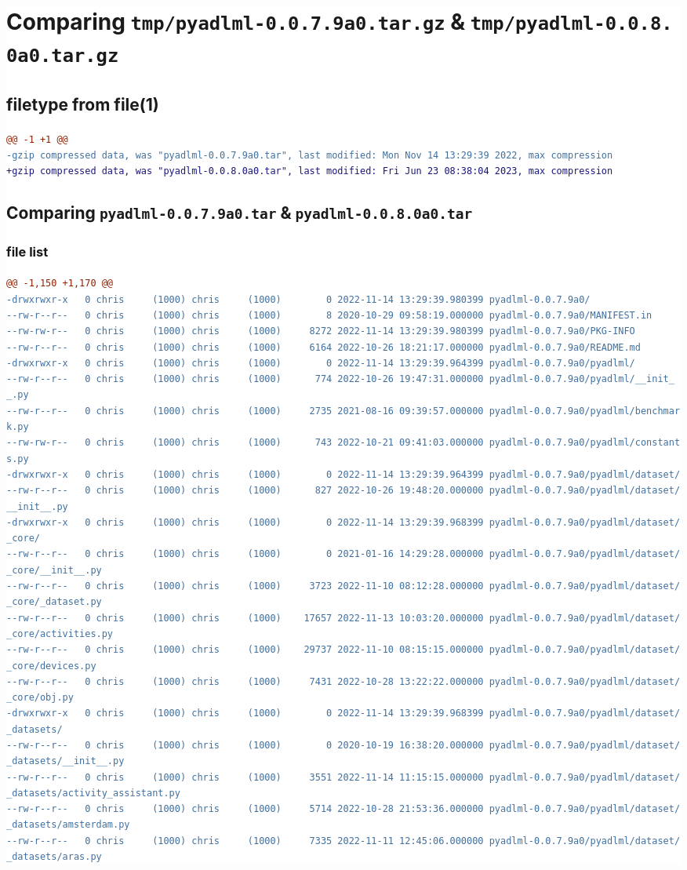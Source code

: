 # Comparing `tmp/pyadlml-0.0.7.9a0.tar.gz` & `tmp/pyadlml-0.0.8.0a0.tar.gz`

## filetype from file(1)

```diff
@@ -1 +1 @@
-gzip compressed data, was "pyadlml-0.0.7.9a0.tar", last modified: Mon Nov 14 13:29:39 2022, max compression
+gzip compressed data, was "pyadlml-0.0.8.0a0.tar", last modified: Fri Jun 23 08:38:04 2023, max compression
```

## Comparing `pyadlml-0.0.7.9a0.tar` & `pyadlml-0.0.8.0a0.tar`

### file list

```diff
@@ -1,150 +1,170 @@
-drwxrwxr-x   0 chris     (1000) chris     (1000)        0 2022-11-14 13:29:39.980399 pyadlml-0.0.7.9a0/
--rw-r--r--   0 chris     (1000) chris     (1000)        8 2020-10-29 09:58:19.000000 pyadlml-0.0.7.9a0/MANIFEST.in
--rw-rw-r--   0 chris     (1000) chris     (1000)     8272 2022-11-14 13:29:39.980399 pyadlml-0.0.7.9a0/PKG-INFO
--rw-r--r--   0 chris     (1000) chris     (1000)     6164 2022-10-26 18:21:17.000000 pyadlml-0.0.7.9a0/README.md
-drwxrwxr-x   0 chris     (1000) chris     (1000)        0 2022-11-14 13:29:39.964399 pyadlml-0.0.7.9a0/pyadlml/
--rw-r--r--   0 chris     (1000) chris     (1000)      774 2022-10-26 19:47:31.000000 pyadlml-0.0.7.9a0/pyadlml/__init__.py
--rw-r--r--   0 chris     (1000) chris     (1000)     2735 2021-08-16 09:39:57.000000 pyadlml-0.0.7.9a0/pyadlml/benchmark.py
--rw-rw-r--   0 chris     (1000) chris     (1000)      743 2022-10-21 09:41:03.000000 pyadlml-0.0.7.9a0/pyadlml/constants.py
-drwxrwxr-x   0 chris     (1000) chris     (1000)        0 2022-11-14 13:29:39.964399 pyadlml-0.0.7.9a0/pyadlml/dataset/
--rw-r--r--   0 chris     (1000) chris     (1000)      827 2022-10-26 19:48:20.000000 pyadlml-0.0.7.9a0/pyadlml/dataset/__init__.py
-drwxrwxr-x   0 chris     (1000) chris     (1000)        0 2022-11-14 13:29:39.968399 pyadlml-0.0.7.9a0/pyadlml/dataset/_core/
--rw-r--r--   0 chris     (1000) chris     (1000)        0 2021-01-16 14:29:28.000000 pyadlml-0.0.7.9a0/pyadlml/dataset/_core/__init__.py
--rw-r--r--   0 chris     (1000) chris     (1000)     3723 2022-11-10 08:12:28.000000 pyadlml-0.0.7.9a0/pyadlml/dataset/_core/_dataset.py
--rw-r--r--   0 chris     (1000) chris     (1000)    17657 2022-11-13 10:03:20.000000 pyadlml-0.0.7.9a0/pyadlml/dataset/_core/activities.py
--rw-r--r--   0 chris     (1000) chris     (1000)    29737 2022-11-10 08:15:15.000000 pyadlml-0.0.7.9a0/pyadlml/dataset/_core/devices.py
--rw-r--r--   0 chris     (1000) chris     (1000)     7431 2022-10-28 13:22:22.000000 pyadlml-0.0.7.9a0/pyadlml/dataset/_core/obj.py
-drwxrwxr-x   0 chris     (1000) chris     (1000)        0 2022-11-14 13:29:39.968399 pyadlml-0.0.7.9a0/pyadlml/dataset/_datasets/
--rw-r--r--   0 chris     (1000) chris     (1000)        0 2020-10-19 16:38:20.000000 pyadlml-0.0.7.9a0/pyadlml/dataset/_datasets/__init__.py
--rw-r--r--   0 chris     (1000) chris     (1000)     3551 2022-11-14 11:15:15.000000 pyadlml-0.0.7.9a0/pyadlml/dataset/_datasets/activity_assistant.py
--rw-r--r--   0 chris     (1000) chris     (1000)     5714 2022-10-28 21:53:36.000000 pyadlml-0.0.7.9a0/pyadlml/dataset/_datasets/amsterdam.py
--rw-r--r--   0 chris     (1000) chris     (1000)     7335 2022-11-11 12:45:06.000000 pyadlml-0.0.7.9a0/pyadlml/dataset/_datasets/aras.py
```